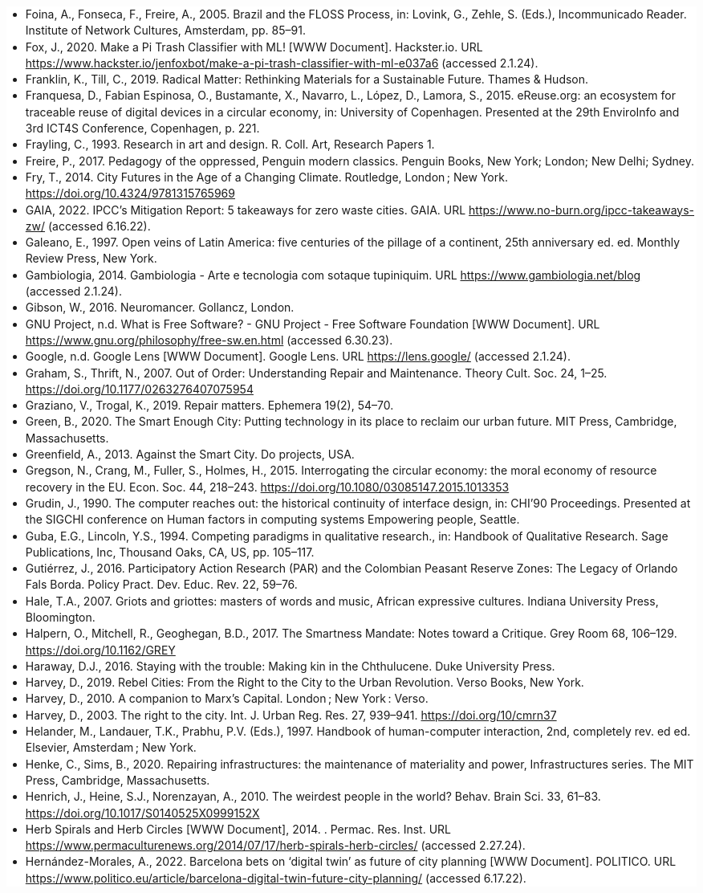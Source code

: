 * Foina, A., Fonseca, F., Freire, A., 2005. Brazil and the FLOSS Process, in: Lovink, G., Zehle, S. (Eds.), Incommunicado Reader. Institute of Network Cultures, Amsterdam, pp. 85–91.
* Fox, J., 2020. Make a Pi Trash Classifier with ML! \[WWW Document]. Hackster.io. URL https://www.hackster.io/jenfoxbot/make-a-pi-trash-classifier-with-ml-e037a6 (accessed 2.1.24).
* Franklin, K., Till, C., 2019. Radical Matter: Rethinking Materials for a Sustainable Future. Thames & Hudson.
* Franquesa, D., Fabian Espinosa, O., Bustamante, X., Navarro, L., López, D., Lamora, S., 2015. eReuse.org: an ecosystem for traceable reuse of digital devices in a circular economy, in: University of Copenhagen. Presented at the 29th EnviroInfo and 3rd ICT4S Conference, Copenhagen, p. 221.
* Frayling, C., 1993. Research in art and design. R. Coll. Art, Research Papers 1.
* Freire, P., 2017. Pedagogy of the oppressed, Penguin modern classics. Penguin Books, New York; London; New Delhi; Sydney.
* Fry, T., 2014. City Futures in the Age of a Changing Climate. Routledge, London ; New York. https://doi.org/10.4324/9781315765969
* GAIA, 2022. IPCC’s Mitigation Report: 5 takeaways for zero waste cities. GAIA. URL https://www.no-burn.org/ipcc-takeaways-zw/ (accessed 6.16.22).
* Galeano, E., 1997. Open veins of Latin America: five centuries of the pillage of a continent, 25th anniversary ed. ed. Monthly Review Press, New York.
* Gambiologia, 2014. Gambiologia - Arte e tecnologia com sotaque tupiniquim. URL https://www.gambiologia.net/blog (accessed 2.1.24).
* Gibson, W., 2016. Neuromancer. Gollancz, London.
* GNU Project, n.d. What is Free Software? - GNU Project - Free Software Foundation \[WWW Document]. URL https://www.gnu.org/philosophy/free-sw.en.html (accessed 6.30.23).
* Google, n.d. Google Lens \[WWW Document]. Google Lens. URL https://lens.google/ (accessed 2.1.24).
* Graham, S., Thrift, N., 2007. Out of Order: Understanding Repair and Maintenance. Theory Cult. Soc. 24, 1–25. https://doi.org/10.1177/0263276407075954
* Graziano, V., Trogal, K., 2019. Repair matters. Ephemera 19(2), 54–70.
* Green, B., 2020. The Smart Enough City: Putting technology in its place to reclaim our urban future. MIT Press, Cambridge, Massachusetts.
* Greenfield, A., 2013. Against the Smart City. Do projects, USA.
* Gregson, N., Crang, M., Fuller, S., Holmes, H., 2015. Interrogating the circular economy: the moral economy of resource recovery in the EU. Econ. Soc. 44, 218–243. https://doi.org/10.1080/03085147.2015.1013353
* Grudin, J., 1990. The computer reaches out: the historical continuity of interface design, in: CHI’90 Proceedings. Presented at the SIGCHI conference on Human factors in computing systems Empowering people, Seattle.
* Guba, E.G., Lincoln, Y.S., 1994. Competing paradigms in qualitative research., in: Handbook of Qualitative Research. Sage Publications, Inc, Thousand Oaks, CA, US, pp. 105–117.
* Gutiérrez, J., 2016. Participatory Action Research (PAR) and the Colombian Peasant Reserve Zones: The Legacy of Orlando Fals Borda. Policy Pract. Dev. Educ. Rev. 22, 59–76.
* Hale, T.A., 2007. Griots and griottes: masters of words and music, African expressive cultures. Indiana University Press, Bloomington.
* Halpern, O., Mitchell, R., Geoghegan, B.D., 2017. The Smartness Mandate: Notes toward a Critique. Grey Room 68, 106–129. https://doi.org/10.1162/GREY
* Haraway, D.J., 2016. Staying with the trouble: Making kin in the Chthulucene. Duke University Press.
* Harvey, D., 2019. Rebel Cities: From the Right to the City to the Urban Revolution. Verso Books, New York.
* Harvey, D., 2010. A companion to Marx’s Capital. London ; New York : Verso.
* Harvey, D., 2003. The right to the city. Int. J. Urban Reg. Res. 27, 939–941. https://doi.org/10/cmrn37
* Helander, M., Landauer, T.K., Prabhu, P.V. (Eds.), 1997. Handbook of human-computer interaction, 2nd, completely rev. ed ed. Elsevier, Amsterdam ; New York.
* Henke, C., Sims, B., 2020. Repairing infrastructures: the maintenance of materiality and power, Infrastructures series. The MIT Press, Cambridge, Massachusetts.
* Henrich, J., Heine, S.J., Norenzayan, A., 2010. The weirdest people in the world? Behav. Brain Sci. 33, 61–83. https://doi.org/10.1017/S0140525X0999152X
* Herb Spirals and Herb Circles \[WWW Document], 2014. . Permac. Res. Inst. URL https://www.permaculturenews.org/2014/07/17/herb-spirals-herb-circles/ (accessed 2.27.24).
* Hernández-Morales, A., 2022. Barcelona bets on ‘digital twin’ as future of city planning \[WWW Document]. POLITICO. URL https://www.politico.eu/article/barcelona-digital-twin-future-city-planning/ (accessed 6.17.22).